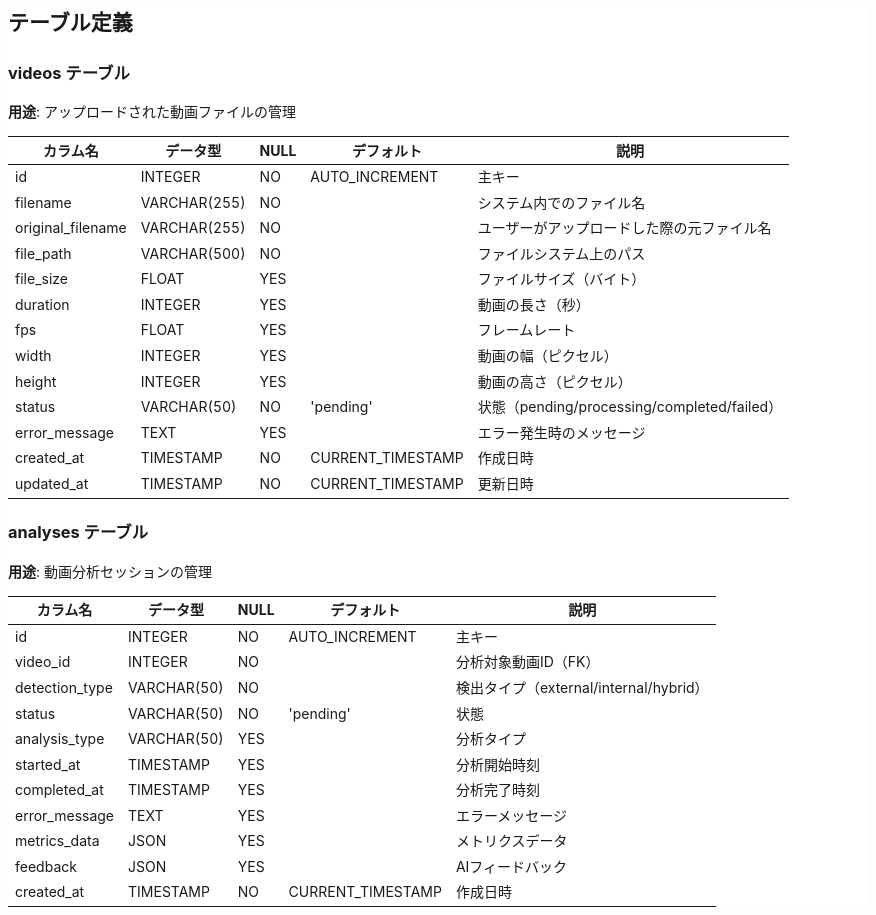 ```mermaid
```

## テーブル定義

### videos テーブル
**用途**: アップロードされた動画ファイルの管理

| カラム名 | データ型 | NULL | デフォルト | 説明 |
|---------|---------|------|------------|------|
| id | INTEGER | NO | AUTO_INCREMENT | 主キー |
| filename | VARCHAR(255) | NO | | システム内でのファイル名 |
| original_filename | VARCHAR(255) | NO | | ユーザーがアップロードした際の元ファイル名 |
| file_path | VARCHAR(500) | NO | | ファイルシステム上のパス |
| file_size | FLOAT | YES | | ファイルサイズ（バイト） |
| duration | INTEGER | YES | | 動画の長さ（秒） |
| fps | FLOAT | YES | | フレームレート |
| width | INTEGER | YES | | 動画の幅（ピクセル） |
| height | INTEGER | YES | | 動画の高さ（ピクセル） |
| status | VARCHAR(50) | NO | 'pending' | 状態（pending/processing/completed/failed） |
| error_message | TEXT | YES | | エラー発生時のメッセージ |
| created_at | TIMESTAMP | NO | CURRENT_TIMESTAMP | 作成日時 |
| updated_at | TIMESTAMP | NO | CURRENT_TIMESTAMP | 更新日時 |

### analyses テーブル
**用途**: 動画分析セッションの管理

| カラム名 | データ型 | NULL | デフォルト | 説明 |
|---------|---------|------|------------|------|
| id | INTEGER | NO | AUTO_INCREMENT | 主キー |
| video_id | INTEGER | NO | | 分析対象動画ID（FK） |
| detection_type | VARCHAR(50) | NO | | 検出タイプ（external/internal/hybrid） |
| status | VARCHAR(50) | NO | 'pending' | 状態 |
| analysis_type | VARCHAR(50) | YES | | 分析タイプ |
| started_at | TIMESTAMP | YES | | 分析開始時刻 |
| completed_at | TIMESTAMP | YES | | 分析完了時刻 |
| error_message | TEXT | YES | | エラーメッセージ |
| metrics_data | JSON | YES | | メトリクスデータ |
| feedback | JSON | YES | | AIフィードバック |
| created_at | TIMESTAMP | NO | CURRENT_TIMESTAMP | 作成日時 |
